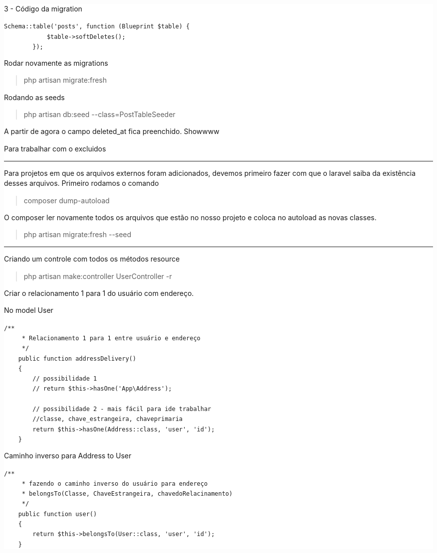 3 - Código da migration
```
Schema::table('posts', function (Blueprint $table) {
            $table->softDeletes();
        });
```

Rodar novamente as migrations
> php artisan migrate:fresh

Rodando as seeds
> php artisan db:seed --class=PostTableSeeder

A partir de agora o campo deleted_at fica preenchido.
Showwww


Para trabalhar com o excluidos

```

```

---
Para projetos em que os arquivos externos foram adicionados, devemos primeiro fazer com que o laravel saiba da existência desses arquivos.
Primeiro rodamos o comando
> composer dump-autoload

O composer ler novamente todos os arquivos que estão no nosso projeto e coloca no autoload as novas classes.
> php artisan migrate:fresh --seed

---
Criando um controle com todos os métodos resource
> php artisan make:controller UserController -r

Criar o relacionamento 1 para 1 do usuário com endereço.

No model User
```
/**
     * Relacionamento 1 para 1 entre usuário e endereço
     */
    public function addressDelivery()
    {
        // possibilidade 1
        // return $this->hasOne('App\Address');

        // possibilidade 2 - mais fácil para ide trabalhar
        //classe, chave_estrangeira, chaveprimaria
        return $this->hasOne(Address::class, 'user', 'id');
    }
```

Caminho inverso para Address to User
```
/**
     * fazendo o caminho inverso do usuário para endereço
     * belongsTo(Classe, ChaveEstrangeira, chavedoRelacinamento)
     */
    public function user()
    {
        return $this->belongsTo(User::class, 'user', 'id');
    }
```
